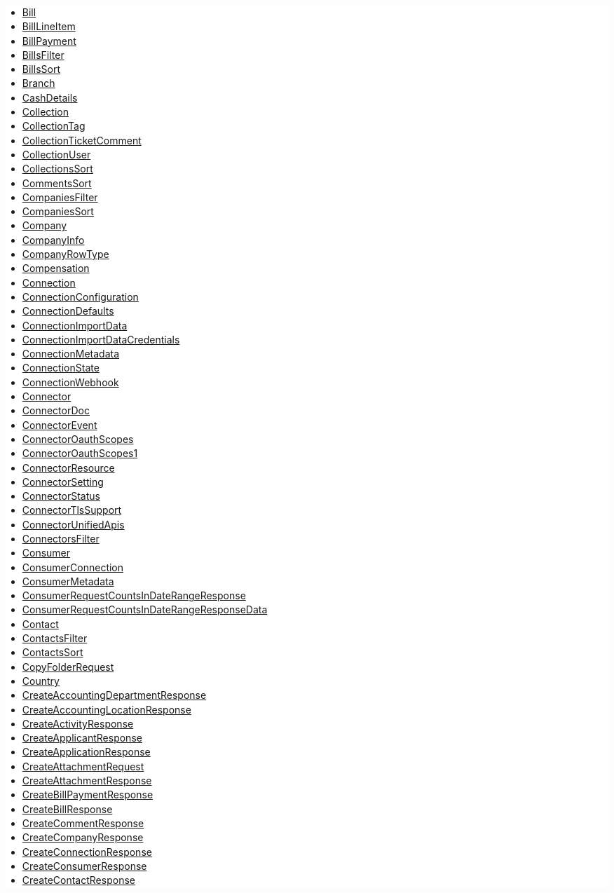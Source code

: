  - [Bill](docs/models/Bill.md)
 - [BillLineItem](docs/models/BillLineItem.md)
 - [BillPayment](docs/models/BillPayment.md)
 - [BillsFilter](docs/models/BillsFilter.md)
 - [BillsSort](docs/models/BillsSort.md)
 - [Branch](docs/models/Branch.md)
 - [CashDetails](docs/models/CashDetails.md)
 - [Collection](docs/models/Collection.md)
 - [CollectionTag](docs/models/CollectionTag.md)
 - [CollectionTicketComment](docs/models/CollectionTicketComment.md)
 - [CollectionUser](docs/models/CollectionUser.md)
 - [CollectionsSort](docs/models/CollectionsSort.md)
 - [CommentsSort](docs/models/CommentsSort.md)
 - [CompaniesFilter](docs/models/CompaniesFilter.md)
 - [CompaniesSort](docs/models/CompaniesSort.md)
 - [Company](docs/models/Company.md)
 - [CompanyInfo](docs/models/CompanyInfo.md)
 - [CompanyRowType](docs/models/CompanyRowType.md)
 - [Compensation](docs/models/Compensation.md)
 - [Connection](docs/models/Connection.md)
 - [ConnectionConfiguration](docs/models/ConnectionConfiguration.md)
 - [ConnectionDefaults](docs/models/ConnectionDefaults.md)
 - [ConnectionImportData](docs/models/ConnectionImportData.md)
 - [ConnectionImportDataCredentials](docs/models/ConnectionImportDataCredentials.md)
 - [ConnectionMetadata](docs/models/ConnectionMetadata.md)
 - [ConnectionState](docs/models/ConnectionState.md)
 - [ConnectionWebhook](docs/models/ConnectionWebhook.md)
 - [Connector](docs/models/Connector.md)
 - [ConnectorDoc](docs/models/ConnectorDoc.md)
 - [ConnectorEvent](docs/models/ConnectorEvent.md)
 - [ConnectorOauthScopes](docs/models/ConnectorOauthScopes.md)
 - [ConnectorOauthScopes1](docs/models/ConnectorOauthScopes1.md)
 - [ConnectorResource](docs/models/ConnectorResource.md)
 - [ConnectorSetting](docs/models/ConnectorSetting.md)
 - [ConnectorStatus](docs/models/ConnectorStatus.md)
 - [ConnectorTlsSupport](docs/models/ConnectorTlsSupport.md)
 - [ConnectorUnifiedApis](docs/models/ConnectorUnifiedApis.md)
 - [ConnectorsFilter](docs/models/ConnectorsFilter.md)
 - [Consumer](docs/models/Consumer.md)
 - [ConsumerConnection](docs/models/ConsumerConnection.md)
 - [ConsumerMetadata](docs/models/ConsumerMetadata.md)
 - [ConsumerRequestCountsInDateRangeResponse](docs/models/ConsumerRequestCountsInDateRangeResponse.md)
 - [ConsumerRequestCountsInDateRangeResponseData](docs/models/ConsumerRequestCountsInDateRangeResponseData.md)
 - [Contact](docs/models/Contact.md)
 - [ContactsFilter](docs/models/ContactsFilter.md)
 - [ContactsSort](docs/models/ContactsSort.md)
 - [CopyFolderRequest](docs/models/CopyFolderRequest.md)
 - [Country](docs/models/Country.md)
 - [CreateAccountingDepartmentResponse](docs/models/CreateAccountingDepartmentResponse.md)
 - [CreateAccountingLocationResponse](docs/models/CreateAccountingLocationResponse.md)
 - [CreateActivityResponse](docs/models/CreateActivityResponse.md)
 - [CreateApplicantResponse](docs/models/CreateApplicantResponse.md)
 - [CreateApplicationResponse](docs/models/CreateApplicationResponse.md)
 - [CreateAttachmentRequest](docs/models/CreateAttachmentRequest.md)
 - [CreateAttachmentResponse](docs/models/CreateAttachmentResponse.md)
 - [CreateBillPaymentResponse](docs/models/CreateBillPaymentResponse.md)
 - [CreateBillResponse](docs/models/CreateBillResponse.md)
 - [CreateCommentResponse](docs/models/CreateCommentResponse.md)
 - [CreateCompanyResponse](docs/models/CreateCompanyResponse.md)
 - [CreateConnectionResponse](docs/models/CreateConnectionResponse.md)
 - [CreateConsumerResponse](docs/models/CreateConsumerResponse.md)
 - [CreateContactResponse](docs/models/CreateContactResponse.md)